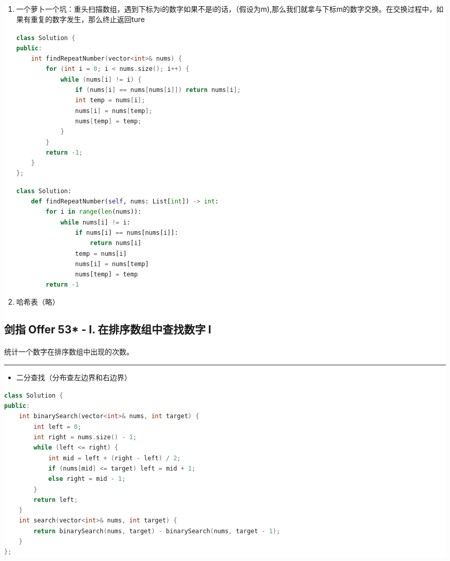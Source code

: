 
1. 一个萝卜一个坑：重头扫描数组，遇到下标为i的数字如果不是i的话，（假设为m),那么我们就拿与下标m的数字交换。在交换过程中，如果有重复的数字发生，那么终止返回ture

   ```c++
   class Solution {
   public:
       int findRepeatNumber(vector<int>& nums) {
           for (int i = 0; i < nums.size(); i++) {
               while (nums[i] != i) {
                   if (nums[i] == nums[nums[i]]) return nums[i];
                   int temp = nums[i];
                   nums[i] = nums[temp];
                   nums[temp] = temp;
               }
           }
           return -1;
       }
   };
   ```

   ```python
   class Solution:
       def findRepeatNumber(self, nums: List[int]) -> int:
           for i in range(len(nums)):
               while nums[i] != i:
                   if nums[i] == nums[nums[i]]:
                       return nums[i]
                   temp = nums[i]
                   nums[i] = nums[temp]
                   nums[temp] = temp
           return -1
   ```

2. 哈希表（略）

## 剑指 Offer 53* - I. 在排序数组中查找数字 I

统计一个数字在排序数组中出现的次数。

-- -

- 二分查找（分布查左边界和右边界）

```c++
class Solution {
public:
    int binarySearch(vector<int>& nums, int target) {
        int left = 0;
        int right = nums.size() - 1;
        while (left <= right) {
            int mid = left + (right - left) / 2;
            if (nums[mid] <= target) left = mid + 1;
            else right = mid - 1;
        }
        return left;
    }
    int search(vector<int>& nums, int target) {
        return binarySearch(nums, target) - binarySearch(nums, target - 1);
    }
};
```
